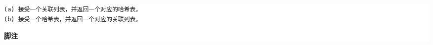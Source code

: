     (a) 接受一个关联列表，并返回一个对应的哈希表。
    (b) 接受一个哈希表，并返回一个对应的关联列表。

**脚注**

[^1]: 一个简单数组大小是不可调整、元素也不可替换的，并不含有填充指针（fill-pointer）。数组缺省是简单的。简单向量是个一维的简单数组，可以含有任何类型的元素。

[^2]: 在 ANSI Common Lisp 里，你可以给一个 `:print-object`
    的关键字参数来取代，它只需要两个实参。也有一個宏叫做
    `print-unreadable-object` ，能用则用，可以用 `#<...>`
    的语法来显示对象。
